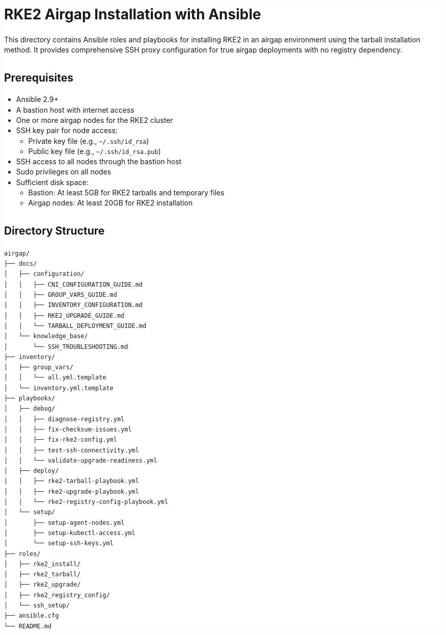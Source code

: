 # RKE2 Airgap Installation with Ansible

This directory contains Ansible roles and playbooks for installing RKE2 in an airgap environment using the tarball installation method. It provides comprehensive SSH proxy configuration for true airgap deployments with no registry dependency.

## Prerequisites

- Ansible 2.9+
- A bastion host with internet access
- One or more airgap nodes for the RKE2 cluster
- SSH key pair for node access:
  - Private key file (e.g., `~/.ssh/id_rsa`)
  - Public key file (e.g., `~/.ssh/id_rsa.pub`)
- SSH access to all nodes through the bastion host
- Sudo privileges on all nodes
- Sufficient disk space:
  - Bastion: At least 5GB for RKE2 tarballs and temporary files
  - Airgap nodes: At least 20GB for RKE2 installation

## Directory Structure

```
airgap/
├── docs/
│   ├── configuration/
│   │   ├── CNI_CONFIGURATION_GUIDE.md
│   │   ├── GROUP_VARS_GUIDE.md
│   │   ├── INVENTORY_CONFIGURATION.md
│   │   ├── RKE2_UPGRADE_GUIDE.md
│   │   └── TARBALL_DEPLOYMENT_GUIDE.md
│   └── knowledge_base/
│       └── SSH_TROUBLESHOOTING.md
├── inventory/
│   ├── group_vars/
│   │   └── all.yml.template
│   └── inventory.yml.template
├── playbooks/
│   ├── debug/
│   │   ├── diagnose-registry.yml
│   │   ├── fix-checksum-issues.yml
│   │   ├── fix-rke2-config.yml
│   │   ├── test-ssh-connectivity.yml
│   │   └── validate-upgrade-readiness.yml
│   ├── deploy/
│   │   ├── rke2-tarball-playbook.yml
│   │   ├── rke2-upgrade-playbook.yml
│   │   └── rke2-registry-config-playbook.yml
│   └── setup/
│       ├── setup-agent-nodes.yml
│       ├── setup-kubectl-access.yml
│       └── setup-ssh-keys.yml
├── roles/
│   ├── rke2_install/
│   ├── rke2_tarball/
│   ├── rke2_upgrade/
│   ├── rke2_registry_config/
│   └── ssh_setup/
├── ansible.cfg
└── README.md
```
